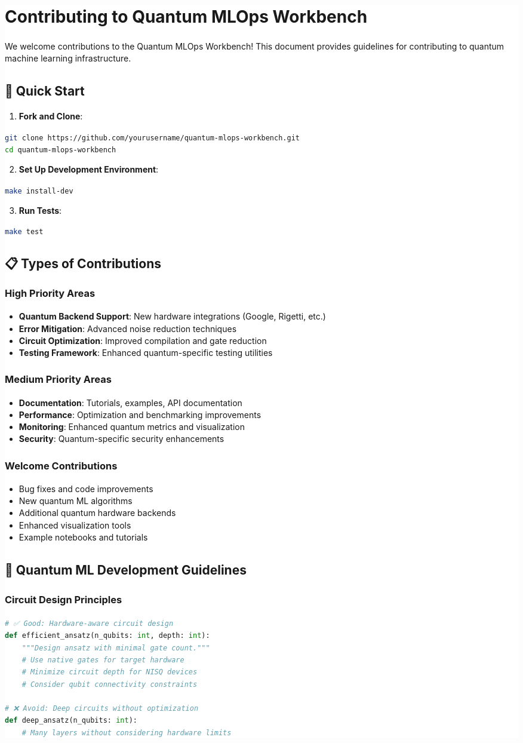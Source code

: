 # Contributing to Quantum MLOps Workbench

We welcome contributions to the Quantum MLOps Workbench! This document provides guidelines for contributing to quantum machine learning infrastructure.

## 🚀 Quick Start

1. **Fork and Clone**:
```bash
git clone https://github.com/yourusername/quantum-mlops-workbench.git
cd quantum-mlops-workbench
```

2. **Set Up Development Environment**:
```bash
make install-dev
```

3. **Run Tests**:
```bash
make test
```

## 📋 Types of Contributions

### High Priority Areas
- **Quantum Backend Support**: New hardware integrations (Google, Rigetti, etc.)
- **Error Mitigation**: Advanced noise reduction techniques
- **Circuit Optimization**: Improved compilation and gate reduction
- **Testing Framework**: Enhanced quantum-specific testing utilities

### Medium Priority Areas
- **Documentation**: Tutorials, examples, API documentation
- **Performance**: Optimization and benchmarking improvements
- **Monitoring**: Enhanced quantum metrics and visualization
- **Security**: Quantum-specific security enhancements

### Welcome Contributions
- Bug fixes and code improvements
- New quantum ML algorithms
- Additional quantum hardware backends  
- Enhanced visualization tools
- Example notebooks and tutorials

## 🔬 Quantum ML Development Guidelines

### Circuit Design Principles
```python
# ✅ Good: Hardware-aware circuit design
def efficient_ansatz(n_qubits: int, depth: int):
    """Design ansatz with minimal gate count."""
    # Use native gates for target hardware
    # Minimize circuit depth for NISQ devices
    # Consider qubit connectivity constraints

# ❌ Avoid: Deep circuits without optimization
def deep_ansatz(n_qubits: int):
    # Many layers without considering hardware limits
```
